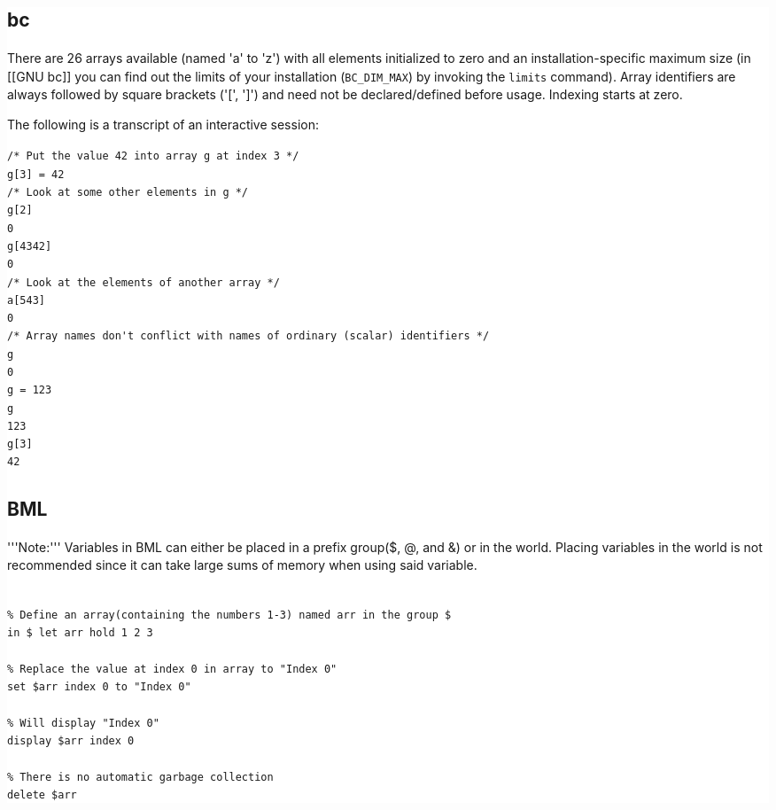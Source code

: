 ```bbcbasic
```



## bc

There are 26 arrays available (named 'a' to 'z') with all elements initialized to zero and an installation-specific maximum size (in [[GNU bc]] you can find out the limits of your installation (<code>BC_DIM_MAX</code>) by invoking the <code>limits</code> command).
Array identifiers are always followed by square brackets ('[', ']') and need not be declared/defined before usage. Indexing starts at zero.

The following is a transcript of an interactive session:

```bc
/* Put the value 42 into array g at index 3 */
g[3] = 42
/* Look at some other elements in g */
g[2]
0
g[4342]
0
/* Look at the elements of another array */
a[543]
0
/* Array names don't conflict with names of ordinary (scalar) identifiers */
g
0
g = 123
g
123
g[3]
42
```



## BML

'''Note:''' Variables in BML can either be placed in a prefix group($, @, and &) or in the world. Placing variables in the world is not recommended since it can take large sums of memory when using said variable.


```bml

% Define an array(containing the numbers 1-3) named arr in the group $
in $ let arr hold 1 2 3

% Replace the value at index 0 in array to "Index 0"
set $arr index 0 to "Index 0"

% Will display "Index 0"
display $arr index 0

% There is no automatic garbage collection
delete $arr

```
